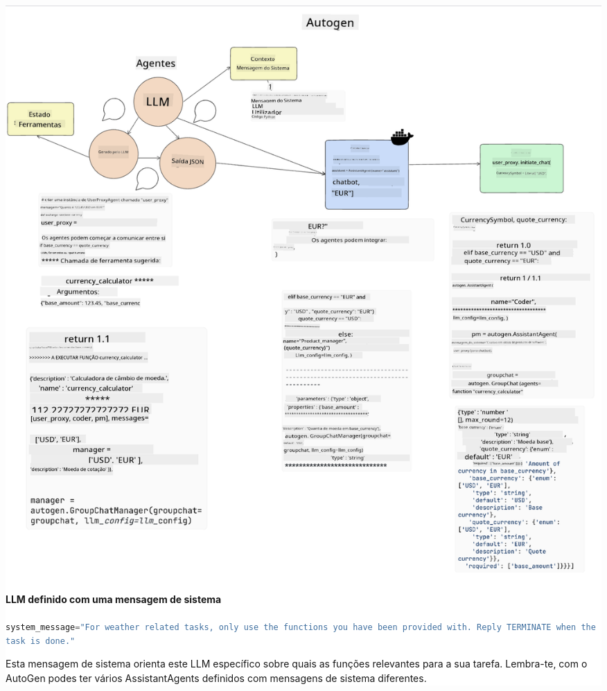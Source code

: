![AutoGen](../../../translated_images/autogen.dee9a25a45fde584fedd84b812a6e31de5a6464687cdb66bb4f2cb7521391856.pt.png)

#### LLM definido com uma mensagem de sistema

```python
system_message="For weather related tasks, only use the functions you have been provided with. Reply TERMINATE when the task is done."
```

Esta mensagem de sistema orienta este LLM específico sobre quais as funções relevantes para a sua tarefa. Lembra-te, com o AutoGen podes ter vários AssistantAgents definidos com mensagens de sistema diferentes.
